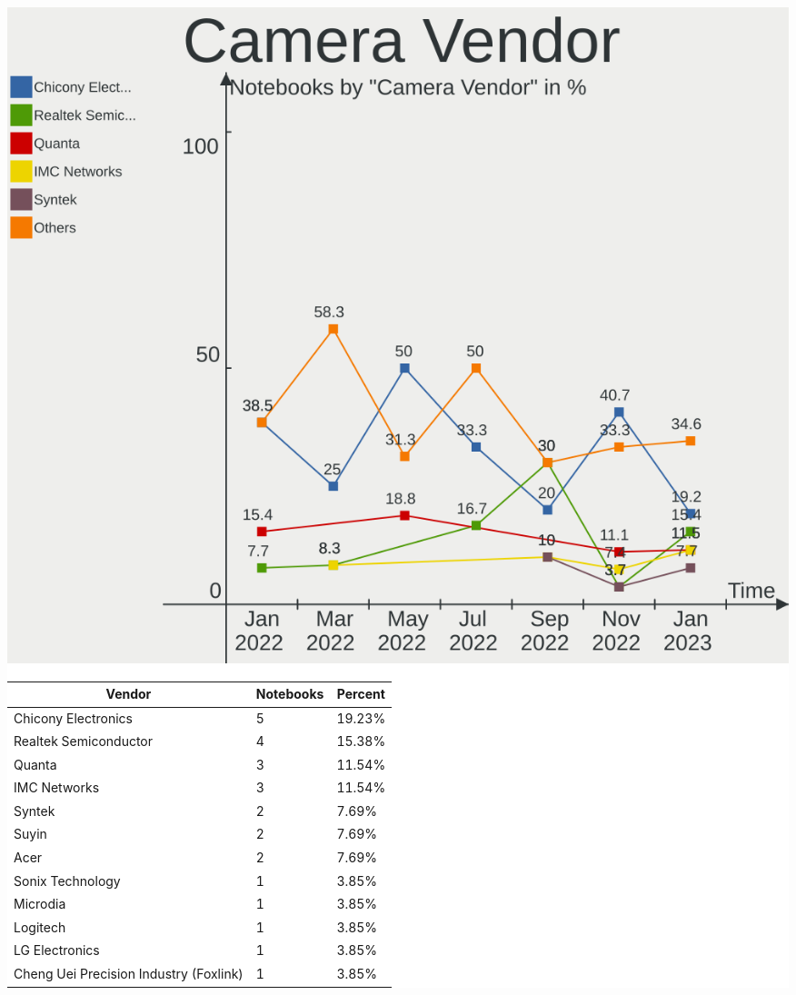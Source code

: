 ![Camera Vendor](./images/line_chart/camera_vendor.svg)

| Vendor                                 | Notebooks | Percent |
|----------------------------------------|-----------|---------|
| Chicony Electronics                    | 5         | 19.23%  |
| Realtek Semiconductor                  | 4         | 15.38%  |
| Quanta                                 | 3         | 11.54%  |
| IMC Networks                           | 3         | 11.54%  |
| Syntek                                 | 2         | 7.69%   |
| Suyin                                  | 2         | 7.69%   |
| Acer                                   | 2         | 7.69%   |
| Sonix Technology                       | 1         | 3.85%   |
| Microdia                               | 1         | 3.85%   |
| Logitech                               | 1         | 3.85%   |
| LG Electronics                         | 1         | 3.85%   |
| Cheng Uei Precision Industry (Foxlink) | 1         | 3.85%   |
